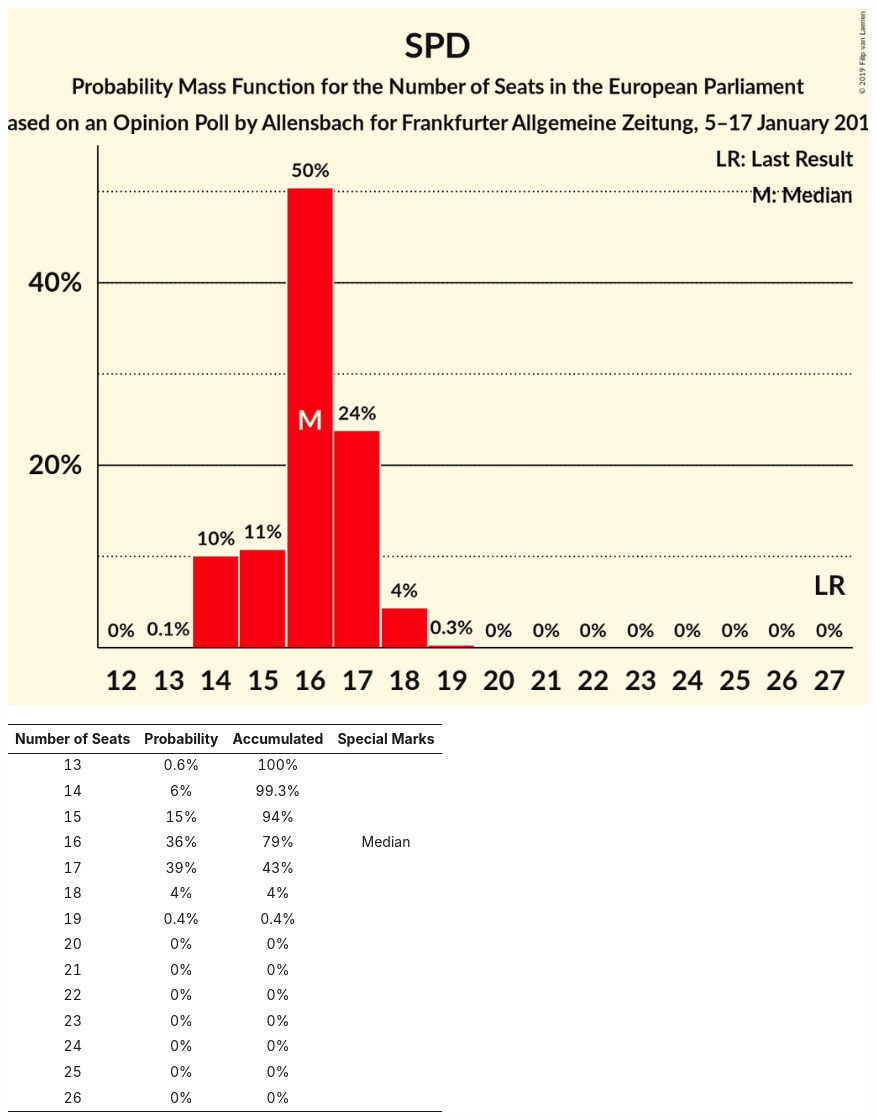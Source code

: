 ![Graph with seats probability mass function not yet produced](2019-01-17-Allensbach-coalitions-seats-pmf-spd.png "Seats Probability Mass Function")

| Number of Seats | Probability | Accumulated | Special Marks |
|:---------------:|:-----------:|:-----------:|:-------------:|
| 13 | 0.6% | 100% |  |
| 14 | 6% | 99.3% |  |
| 15 | 15% | 94% |  |
| 16 | 36% | 79% | Median |
| 17 | 39% | 43% |  |
| 18 | 4% | 4% |  |
| 19 | 0.4% | 0.4% |  |
| 20 | 0% | 0% |  |
| 21 | 0% | 0% |  |
| 22 | 0% | 0% |  |
| 23 | 0% | 0% |  |
| 24 | 0% | 0% |  |
| 25 | 0% | 0% |  |
| 26 | 0% | 0% |  |
